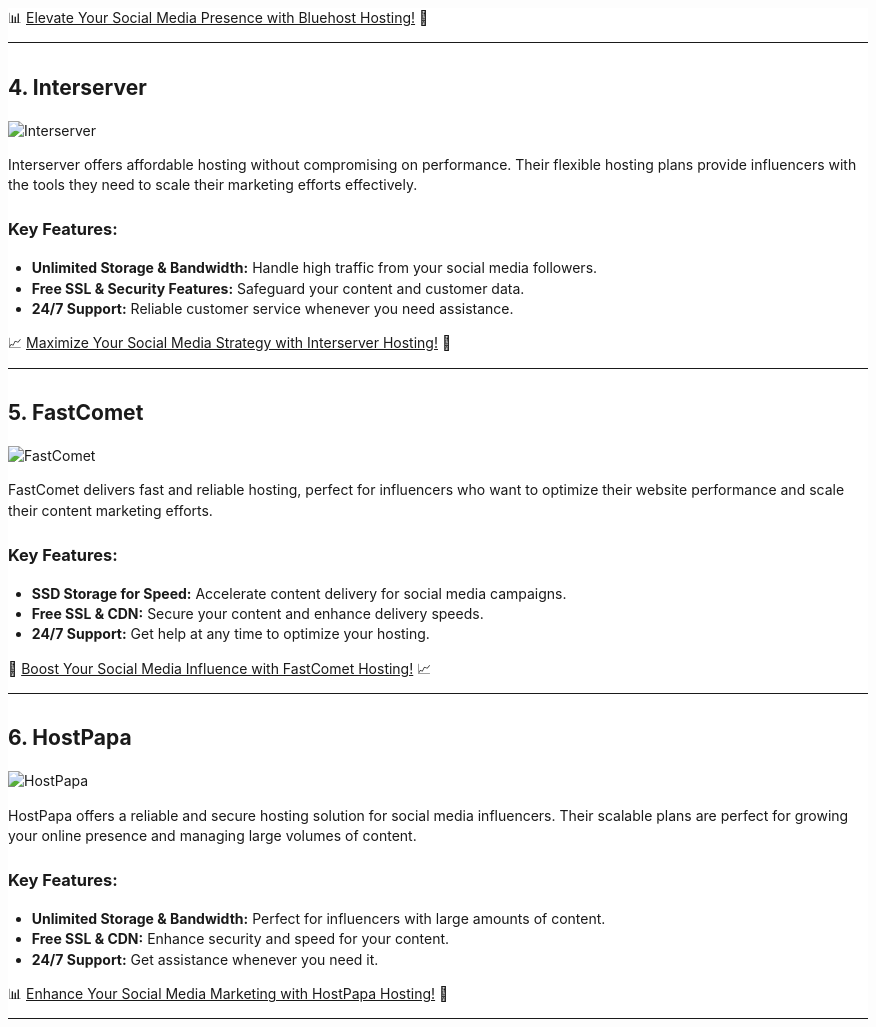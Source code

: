 📊 [Elevate Your Social Media Presence with Bluehost Hosting!](https://snipitx.com/bluehost-jy) 🚀

---

## 4. Interserver

![Interserver](https://i.imgur.com/OM5dOEW.jpeg "Interserver Hosting")

Interserver offers affordable hosting without compromising on performance. Their flexible hosting plans provide influencers with the tools they need to scale their marketing efforts effectively.

### Key Features:
- **Unlimited Storage & Bandwidth:** Handle high traffic from your social media followers.
- **Free SSL & Security Features:** Safeguard your content and customer data.
- **24/7 Support:** Reliable customer service whenever you need assistance.

📈 [Maximize Your Social Media Strategy with Interserver Hosting!](https://snipitx.com/interserver-jy) 🚀

---

## 5. FastComet

![FastComet](https://i.imgur.com/7qgXuWp.png "FastComet Hosting")

FastComet delivers fast and reliable hosting, perfect for influencers who want to optimize their website performance and scale their content marketing efforts.

### Key Features:
- **SSD Storage for Speed:** Accelerate content delivery for social media campaigns.
- **Free SSL & CDN:** Secure your content and enhance delivery speeds.
- **24/7 Support:** Get help at any time to optimize your hosting.

🚀 [Boost Your Social Media Influence with FastComet Hosting!](https://snipitx.com/fastcomet-jy) 📈

---

## 6. HostPapa

![HostPapa](https://i.imgur.com/ouDTkvl.jpeg "HostPapa Hosting")

HostPapa offers a reliable and secure hosting solution for social media influencers. Their scalable plans are perfect for growing your online presence and managing large volumes of content.

### Key Features:
- **Unlimited Storage & Bandwidth:** Perfect for influencers with large amounts of content.
- **Free SSL & CDN:** Enhance security and speed for your content.
- **24/7 Support:** Get assistance whenever you need it.

📊 [Enhance Your Social Media Marketing with HostPapa Hosting!](https://snipitx.com/hostpapa-jy) 🚀

---

